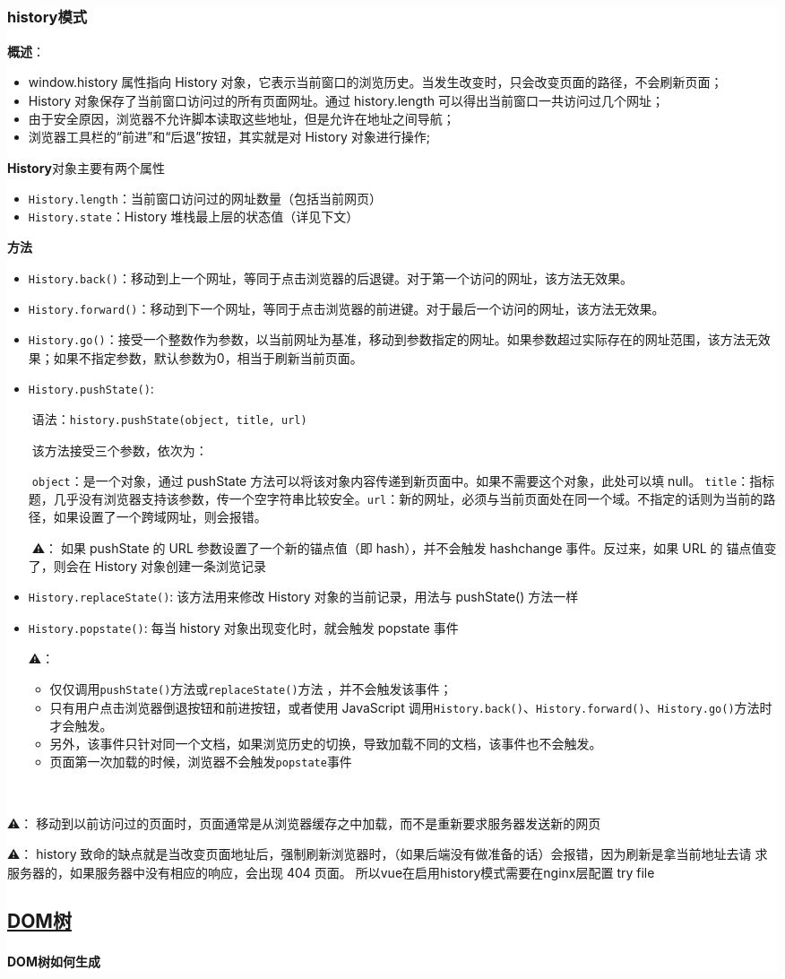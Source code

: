 ### history模式

**概述**：

- window.history 属性指向 History 对象，它表示当前窗口的浏览历史。当发生改变时，只会改变页面的路径，不会刷新页面；
- History 对象保存了当前窗口访问过的所有页面网址。通过 history.length 可以得出当前窗口一共访问过几个网址；
- 由于安全原因，浏览器不允许脚本读取这些地址，但是允许在地址之间导航；
- 浏览器工具栏的“前进”和“后退”按钮，其实就是对 History 对象进行操作;

**History**对象主要有两个属性

- `History.length`：当前窗口访问过的网址数量（包括当前网页）
- `History.state`：History 堆栈最上层的状态值（详见下文）

**方法**

- `History.back()`：移动到上一个网址，等同于点击浏览器的后退键。对于第一个访问的网址，该方法无效果。

- `History.forward()`：移动到下一个网址，等同于点击浏览器的前进键。对于最后一个访问的网址，该方法无效果。

- `History.go()`：接受一个整数作为参数，以当前网址为基准，移动到参数指定的网址。如果参数超过实际存在的网址范围，该方法无效果；如果不指定参数，默认参数为0，相当于刷新当前页面。

- `History.pushState()`:

  ​	语法：`history.pushState(object, title, url) `

  ​	该方法接受三个参数，依次为：
  
  ​		`object`：是一个对象，通过 pushState 方法可以将该对象内容传递到新页面中。如果不需要这个对象，此处可以填 null。
  ​		`title`：指标题，几乎没有浏览器支持该参数，传一个空字符串比较安全。
  ​		`url`：新的网址，必须与当前页面处在同一个域。不指定的话则为当前的路径，如果设置了一个跨域网址，则会报错。
  
  ​	⚠️：	如果 pushState 的 URL 参数设置了一个新的锚点值（即 hash），并不会触发 hashchange 事件。反过来，如果 URL 的				锚点值变了，则会在 History 对象创建一条浏览记录
  
- `History.replaceState()`: 该方法用来修改 History 对象的当前记录，用法与 pushState() 方法一样

- `History.popstate()`: 每当 history 对象出现变化时，就会触发 popstate 事件

  ⚠️：

  - 仅仅调用`pushState()`方法或`replaceState()`方法 ，并不会触发该事件；
  - 只有用户点击浏览器倒退按钮和前进按钮，或者使用 JavaScript 调用`History.back()`、`History.forward()`、`History.go()`方法时才会触发。
  - 另外，该事件只针对同一个文档，如果浏览历史的切换，导致加载不同的文档，该事件也不会触发。
  - 页面第一次加载的时候，浏览器不会触发`popstate`事件

  ​				

⚠️： 移动到以前访问过的页面时，页面通常是从浏览器缓存之中加载，而不是重新要求服务器发送新的网页

⚠️： history 致命的缺点就是当改变页面地址后，强制刷新浏览器时，（如果后端没有做准备的话）会报错，因为刷新是拿当前地址去请			求服务器的，如果服务器中没有相应的响应，会出现 404 页面。 所以vue在启用history模式需要在nginx层配置 try file



## [DOM树](https://blog.poetries.top/browser-working-principle/guide/part5/lesson22.html#javascript-%E6%98%AF%E5%A6%82%E4%BD%95%E5%BD%B1%E5%93%8D-dom-%E7%94%9F%E6%88%90%E7%9A%84)

#### DOM树如何生成
